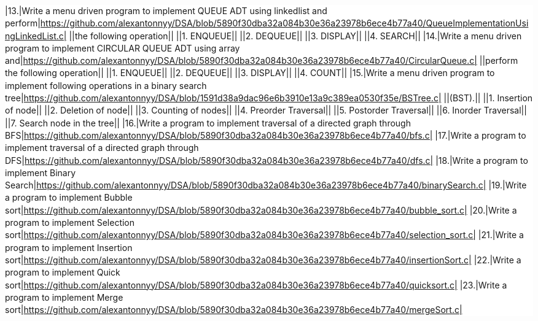 |13.|Write a menu driven program to implement QUEUE ADT using linkedlist and perform|https://github.com/alexantonnyy/DSA/blob/5890f30dba32a084b30e36a23978b6ece4b77a40/QueueImplementationUsingLinkedList.c|
||the following operation||
||1. ENQUEUE||
||2. DEQUEUE||
||3. DISPLAY||
||4. SEARCH||
|14.|Write a menu driven program to implement CIRCULAR QUEUE ADT using array and|https://github.com/alexantonnyy/DSA/blob/5890f30dba32a084b30e36a23978b6ece4b77a40/CircularQueue.c|
||perform the following operation||
||1. ENQUEUE||
||2. DEQUEUE||
||3. DISPLAY||
||4. COUNT||
|15.|Write a menu driven program to implement following operations in a binary search tree|https://github.com/alexantonnyy/DSA/blob/1591d38a9dac96e6b3910e13a9c389ea0530f35e/BSTree.c|
||(BST).||
||1. Insertion of node||
||2. Deletion of node||
||3. Counting of nodes||
||4. Preorder Traversal||
||5. Postorder Traversal||
||6. Inorder Traversal||
||7. Search node in the tree||
|16.|Write a program to implement traversal of a directed graph through BFS|https://github.com/alexantonnyy/DSA/blob/5890f30dba32a084b30e36a23978b6ece4b77a40/bfs.c|
|17.|Write a program to implement traversal of a directed graph through DFS|https://github.com/alexantonnyy/DSA/blob/5890f30dba32a084b30e36a23978b6ece4b77a40/dfs.c|
|18.|Write a program to implement Binary Search|https://github.com/alexantonnyy/DSA/blob/5890f30dba32a084b30e36a23978b6ece4b77a40/binarySearch.c|
|19.|Write a program to implement Bubble sort|https://github.com/alexantonnyy/DSA/blob/5890f30dba32a084b30e36a23978b6ece4b77a40/bubble_sort.c|
|20.|Write a program to implement Selection sort|https://github.com/alexantonnyy/DSA/blob/5890f30dba32a084b30e36a23978b6ece4b77a40/selection_sort.c|
|21.|Write a program to implement Insertion sort|https://github.com/alexantonnyy/DSA/blob/5890f30dba32a084b30e36a23978b6ece4b77a40/insertionSort.c|
|22.|Write a program to implement Quick sort|https://github.com/alexantonnyy/DSA/blob/5890f30dba32a084b30e36a23978b6ece4b77a40/quicksort.c|
|23.|Write a program to implement Merge sort|https://github.com/alexantonnyy/DSA/blob/5890f30dba32a084b30e36a23978b6ece4b77a40/mergeSort.c|



